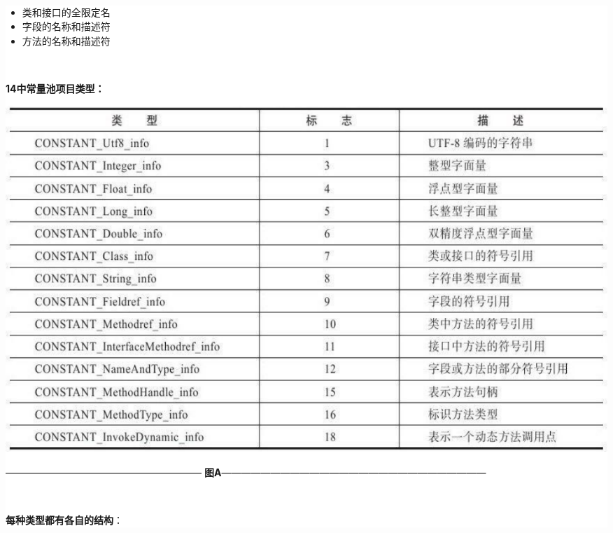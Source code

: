 - 类和接口的全限定名
- 字段的名称和描述符
- 方法的名称和描述符

<br>

**14中常量池项目类型：**

![image](images/常量池项目类型.png)

———————————————————— **图A**———————————————————————————

<br>

**每种类型都有各自的结构**：
